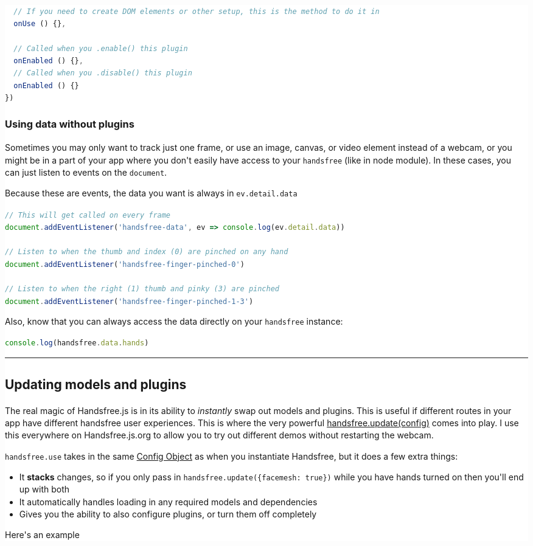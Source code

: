 ```js
  // If you need to create DOM elements or other setup, this is the method to do it in
  onUse () {},
  
  // Called when you .enable() this plugin
  onEnabled () {},
  // Called when you .disable() this plugin
  onEnabled () {}
})
```

### Using data without plugins

Sometimes you may only want to track just one frame, or use an image, canvas, or video element instead of a webcam, or you might be in a part of your app where you don't easily have access to your `handsfree` (like in node module). In these cases, you can just listen to events on the `document`.

Because these are events, the data you want is always in `ev.detail.data`

```js
// This will get called on every frame
document.addEventListener('handsfree-data', ev => console.log(ev.detail.data))

// Listen to when the thumb and index (0) are pinched on any hand
document.addEventListener('handsfree-finger-pinched-0')

// Listen to when the right (1) thumb and pinky (3) are pinched
document.addEventListener('handsfree-finger-pinched-1-3')
```

Also, know that you can always access the data directly on your `handsfree` instance:

```js
console.log(handsfree.data.hands)
```

---

## Updating models and plugins

The real magic of Handsfree.js is in its ability to _instantly_ swap out models and plugins. This is useful if different routes in your app have different handsfree user experiences. This is where the very powerful [handsfree.update(config)](https://handsfree.js.org/ref/method/update.html) comes into play. I use this everywhere on Handsfree.js.org to allow you to try out different demos without restarting the webcam.

`handsfree.use` takes in the same [Config Object](https://handsfree.js.org/ref/prop/config.html#the-full-list) as when you instantiate Handsfree, but it does a few extra things:

- It **stacks** changes, so if you only pass in `handsfree.update({facemesh: true})` while you have hands turned on then you'll end up with both
- It automatically handles loading in any required models and dependencies
- Gives you the ability to also configure plugins, or turn them off completely

Here's an example
